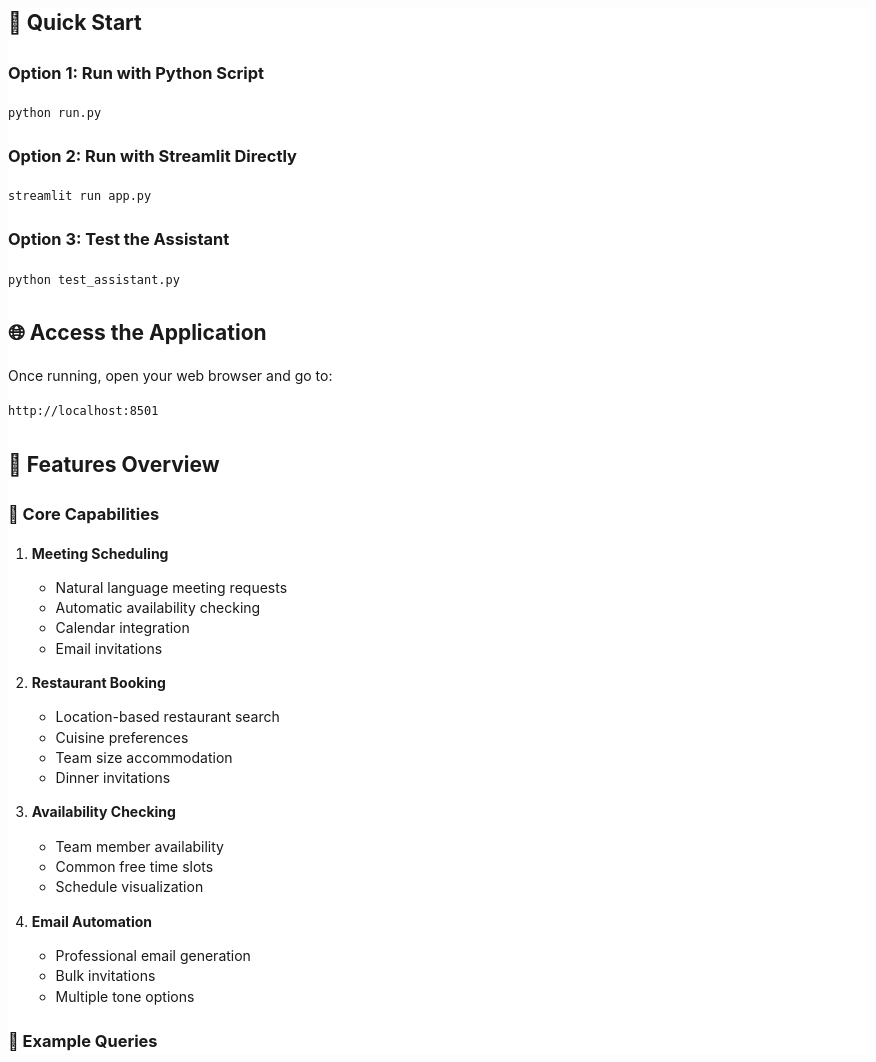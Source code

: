 ## 🎯 Quick Start

### Option 1: Run with Python Script
```bash
python run.py
```

### Option 2: Run with Streamlit Directly
```bash
streamlit run app.py
```

### Option 3: Test the Assistant
```bash
python test_assistant.py
```

## 🌐 Access the Application

Once running, open your web browser and go to:
```
http://localhost:8501
```

## 📱 Features Overview

### 🤖 Core Capabilities

1. **Meeting Scheduling**
   - Natural language meeting requests
   - Automatic availability checking
   - Calendar integration
   - Email invitations

2. **Restaurant Booking**
   - Location-based restaurant search
   - Cuisine preferences
   - Team size accommodation
   - Dinner invitations

3. **Availability Checking**
   - Team member availability
   - Common free time slots
   - Schedule visualization

4. **Email Automation**
   - Professional email generation
   - Bulk invitations
   - Multiple tone options

### 💬 Example Queries
